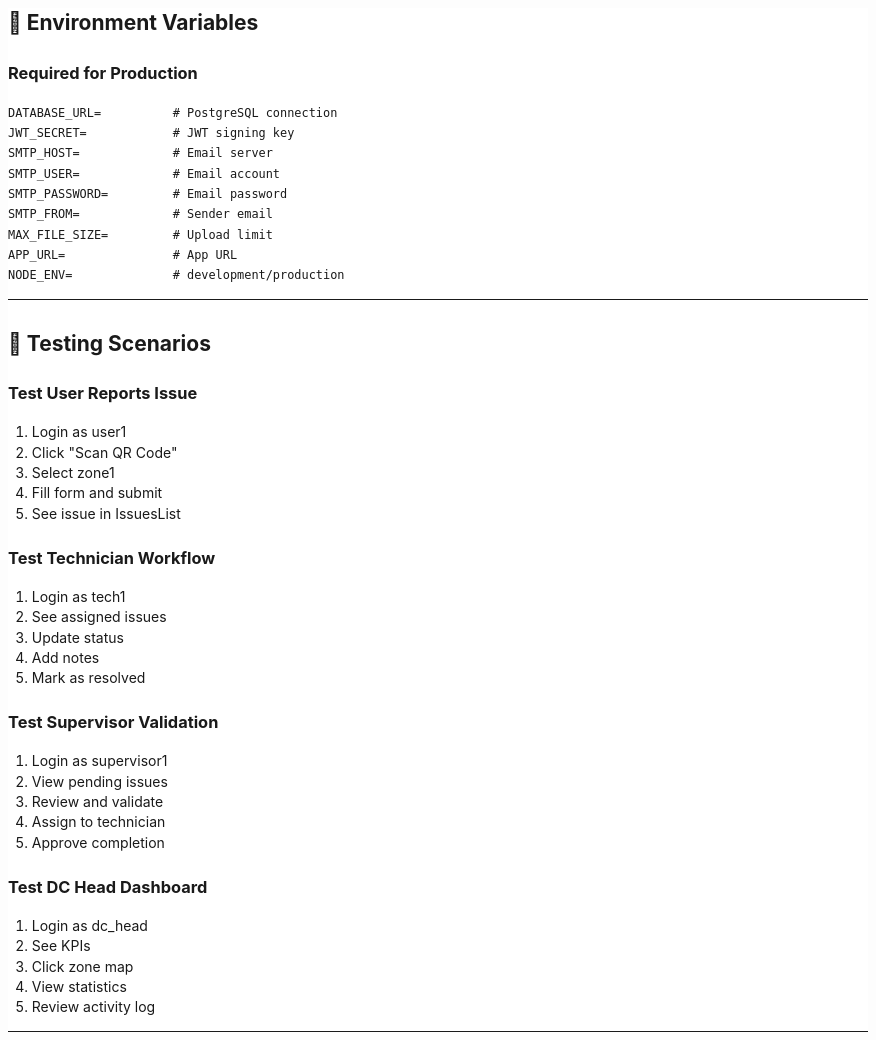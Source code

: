
## 📝 Environment Variables

### Required for Production
```
DATABASE_URL=          # PostgreSQL connection
JWT_SECRET=            # JWT signing key
SMTP_HOST=             # Email server
SMTP_USER=             # Email account
SMTP_PASSWORD=         # Email password
SMTP_FROM=             # Sender email
MAX_FILE_SIZE=         # Upload limit
APP_URL=               # App URL
NODE_ENV=              # development/production
```

---

## 🧪 Testing Scenarios

### Test User Reports Issue
1. Login as user1
2. Click "Scan QR Code"
3. Select zone1
4. Fill form and submit
5. See issue in IssuesList

### Test Technician Workflow
1. Login as tech1
2. See assigned issues
3. Update status
4. Add notes
5. Mark as resolved

### Test Supervisor Validation
1. Login as supervisor1
2. View pending issues
3. Review and validate
4. Assign to technician
5. Approve completion

### Test DC Head Dashboard
1. Login as dc_head
2. See KPIs
3. Click zone map
4. View statistics
5. Review activity log

---
